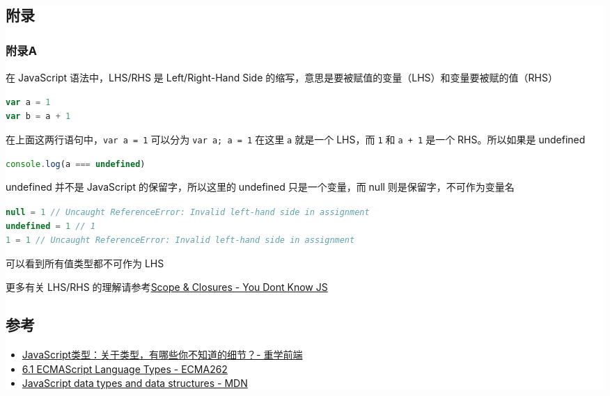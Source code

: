 
## 附录

### 附录A

在 JavaScript 语法中，LHS/RHS 是 Left/Right-Hand Side 的缩写，意思是要被赋值的变量（LHS）和变量要被赋的值（RHS）

```js
var a = 1
var b = a + 1
```

在上面这两行语句中，`var a = 1` 可以分为 `var a; a = 1` 在这里 `a` 就是一个 LHS，而 `1` 和 `a + 1` 是一个 RHS。所以如果是 undefined

```js
console.log(a === undefined)
```
undefined 并不是 JavaScript 的保留字，所以这里的 undefined 只是一个变量，而 null 则是保留字，不可作为变量名

```js
null = 1 // Uncaught ReferenceError: Invalid left-hand side in assignment
undefined = 1 // 1
1 = 1 // Uncaught ReferenceError: Invalid left-hand side in assignment 
```

可以看到所有值类型都不可作为 LHS

更多有关 LHS/RHS 的理解请参考[Scope & Closures - You Dont Know JS](https://github.com/getify/You-Dont-Know-JS/blob/master/scope%20%26%20closures/ch1.md)


## 参考

- [JavaScript类型：关于类型，有哪些你不知道的细节？- 重学前端](https://time.geekbang.org/column/article/78884)
- [6.1 ECMAScript Language Types - ECMA262](https://tc39.github.io/ecma262/#sec-ecmascript-language-types)
- [JavaScript data types and data structures - MDN](https://developer.mozilla.org/en-US/docs/Web/JavaScript/Data_structures)
